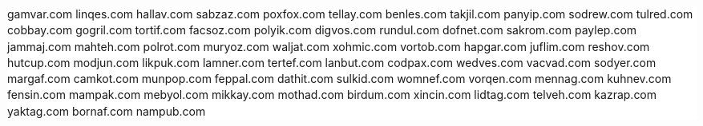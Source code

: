 gamvar.com
linqes.com
hallav.com
sabzaz.com
poxfox.com
tellay.com
benles.com
takjil.com
panyip.com
sodrew.com
tulred.com
cobbay.com
gogril.com
tortif.com
facsoz.com
polyik.com
digvos.com
rundul.com
dofnet.com
sakrom.com
paylep.com
jammaj.com
mahteh.com
polrot.com
muryoz.com
waljat.com
xohmic.com
vortob.com
hapgar.com
juflim.com
reshov.com
hutcup.com
modjun.com
likpuk.com
lamner.com
tertef.com
lanbut.com
codpax.com
wedves.com
vacvad.com
sodyer.com
margaf.com
camkot.com
munpop.com
feppal.com
dathit.com
sulkid.com
womnef.com
vorqen.com
mennag.com
kuhnev.com
fensin.com
mampak.com
mebyol.com
mikkay.com
mothad.com
birdum.com
xincin.com
lidtag.com
telveh.com
kazrap.com
yaktag.com
bornaf.com
nampub.com